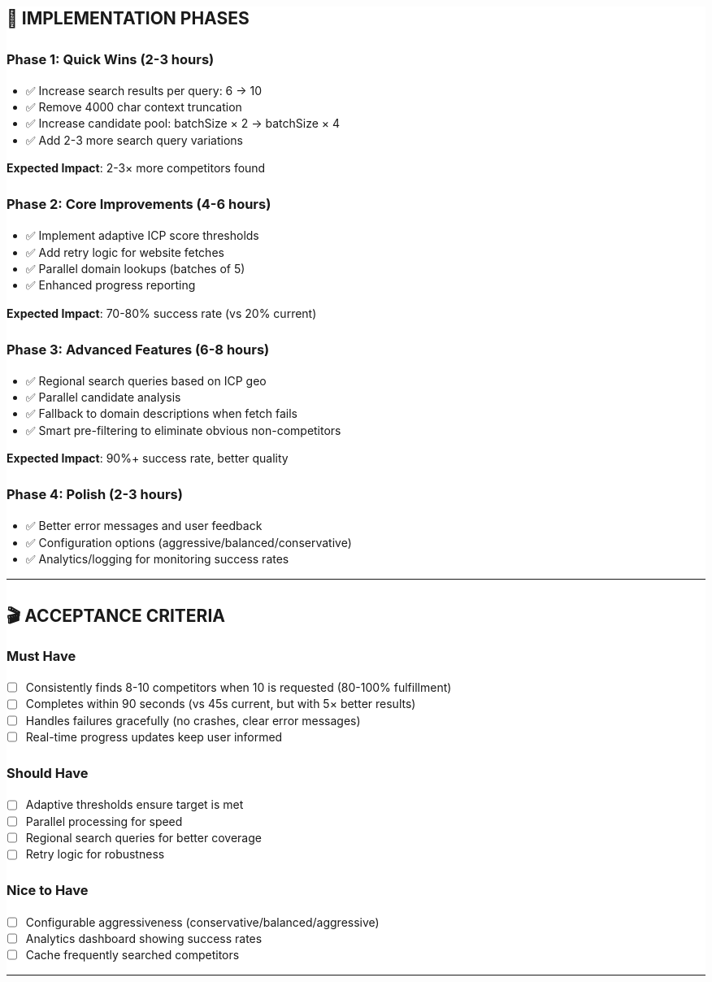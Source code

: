 
## **🔧 IMPLEMENTATION PHASES**

### **Phase 1: Quick Wins (2-3 hours)**
- ✅ Increase search results per query: 6 → 10
- ✅ Remove 4000 char context truncation
- ✅ Increase candidate pool: batchSize × 2 → batchSize × 4
- ✅ Add 2-3 more search query variations

**Expected Impact**: 2-3× more competitors found

### **Phase 2: Core Improvements (4-6 hours)**
- ✅ Implement adaptive ICP score thresholds
- ✅ Add retry logic for website fetches
- ✅ Parallel domain lookups (batches of 5)
- ✅ Enhanced progress reporting

**Expected Impact**: 70-80% success rate (vs 20% current)

### **Phase 3: Advanced Features (6-8 hours)**
- ✅ Regional search queries based on ICP geo
- ✅ Parallel candidate analysis
- ✅ Fallback to domain descriptions when fetch fails
- ✅ Smart pre-filtering to eliminate obvious non-competitors

**Expected Impact**: 90%+ success rate, better quality

### **Phase 4: Polish (2-3 hours)**
- ✅ Better error messages and user feedback
- ✅ Configuration options (aggressive/balanced/conservative)
- ✅ Analytics/logging for monitoring success rates

---

## **🎬 ACCEPTANCE CRITERIA**

### **Must Have**
- [ ] Consistently finds 8-10 competitors when 10 is requested (80-100% fulfillment)
- [ ] Completes within 90 seconds (vs 45s current, but with 5× better results)
- [ ] Handles failures gracefully (no crashes, clear error messages)
- [ ] Real-time progress updates keep user informed

### **Should Have**
- [ ] Adaptive thresholds ensure target is met
- [ ] Parallel processing for speed
- [ ] Regional search queries for better coverage
- [ ] Retry logic for robustness

### **Nice to Have**
- [ ] Configurable aggressiveness (conservative/balanced/aggressive)
- [ ] Analytics dashboard showing success rates
- [ ] Cache frequently searched competitors

---